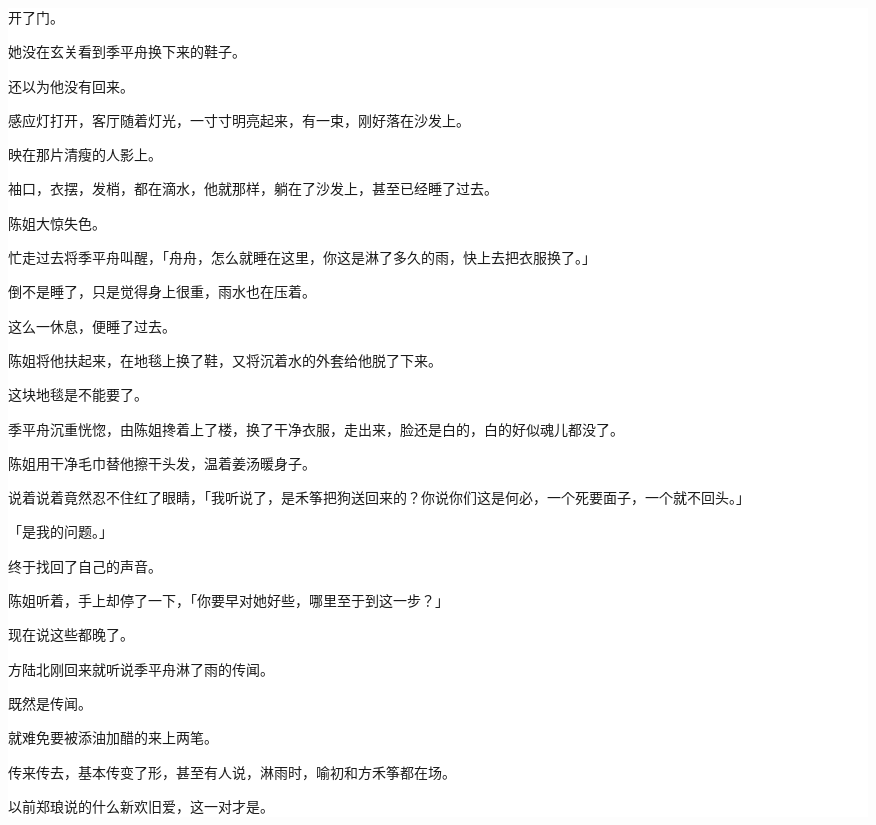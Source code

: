 
开了门。


她没在玄关看到季平舟换下来的鞋子。


还以为他没有回来。


感应灯打开，客厅随着灯光，一寸寸明亮起来，有一束，刚好落在沙发上。


映在那片清瘦的人影上。


袖口，衣摆，发梢，都在滴水，他就那样，躺在了沙发上，甚至已经睡了过去。


陈姐大惊失色。


忙走过去将季平舟叫醒，「舟舟，怎么就睡在这里，你这是淋了多久的雨，快上去把衣服换了。」


倒不是睡了，只是觉得身上很重，雨水也在压着。


这么一休息，便睡了过去。


陈姐将他扶起来，在地毯上换了鞋，又将沉着水的外套给他脱了下来。


这块地毯是不能要了。


季平舟沉重恍惚，由陈姐搀着上了楼，换了干净衣服，走出来，脸还是白的，白的好似魂儿都没了。


陈姐用干净毛巾替他擦干头发，温着姜汤暖身子。


说着说着竟然忍不住红了眼睛，「我听说了，是禾筝把狗送回来的？你说你们这是何必，一个死要面子，一个就不回头。」


「是我的问题。」


终于找回了自己的声音。


陈姐听着，手上却停了一下，「你要早对她好些，哪里至于到这一步？」


现在说这些都晚了。


方陆北刚回来就听说季平舟淋了雨的传闻。


既然是传闻。


就难免要被添油加醋的来上两笔。


传来传去，基本传变了形，甚至有人说，淋雨时，喻初和方禾筝都在场。


以前郑琅说的什么新欢旧爱，这一对才是。

